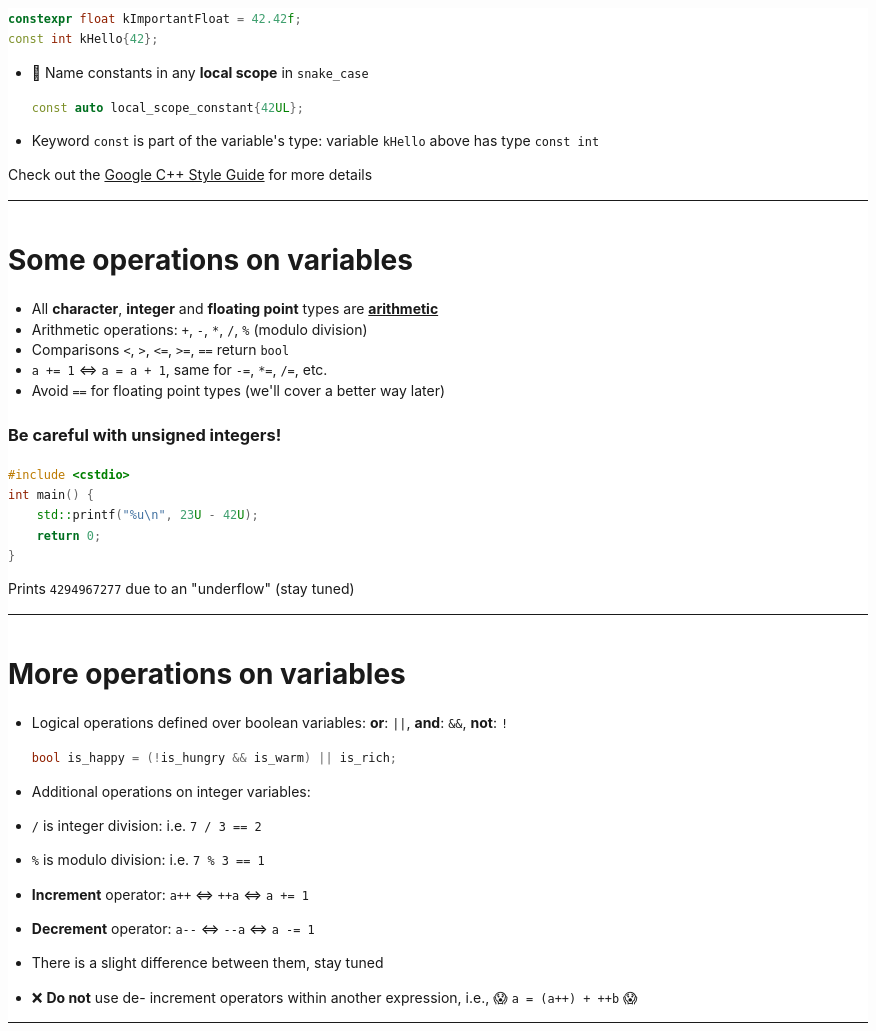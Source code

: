   ```cpp
  constexpr float kImportantFloat = 42.42f;
  const int kHello{42};
  ```
- 🎨 Name constants in any **local scope** in `snake_case`
  
  ```cpp
  const auto local_scope_constant{42UL};
  ```
- Keyword `const` is part of the variable's type:
  variable `kHello` above has type `const int`

Check out the [Google C++ Style Guide](https://google.github.io/styleguide/cppguide.html#Constant_Names) for more details


---

# Some operations on variables
- All **character**, **integer** and **floating point** types are [**arithmetic**](https://en.cppreference.com/w/c/language/arithmetic_types)
- Arithmetic operations: `+`, `-`, `*`, `/`, `%` (modulo division)
- Comparisons `<`, `>`, `<=`, `>=`, `==` return `bool`
- `a += 1` $\Leftrightarrow$ `a = a + 1`, same for `-=`, `*=`, `/=`, etc.
- Avoid `==` for floating point types
  (we'll cover a better way later)
### Be careful with unsigned integers!
```cpp
#include <cstdio>
int main() {
    std::printf("%u\n", 23U - 42U);
    return 0;
}
```
Prints `4294967277` due to an "underflow" (stay tuned)

---

# More operations on variables
- Logical operations defined over boolean variables:
  **or**: `||`, **and**: `&&`, **not**: `!`
  
  ```cpp
  bool is_happy = (!is_hungry && is_warm) || is_rich;
  ```
- Additional operations on integer variables:
- `/` is integer division: i.e. `7 / 3 == 2`
- `%` is modulo division: i.e. `7 % 3 == 1`
- **Increment** operator: `a++` $\Leftrightarrow$ `++a` $\Leftrightarrow$ `a += 1`
- **Decrement** operator: `a--` $\Leftrightarrow$ `--a` $\Leftrightarrow$ `a -= 1`
- There is a slight difference between them, stay tuned
- ❌ **Do not** use de- increment operators within another expression, i.e., 😱 `a = (a++) + ++b` 😱

---